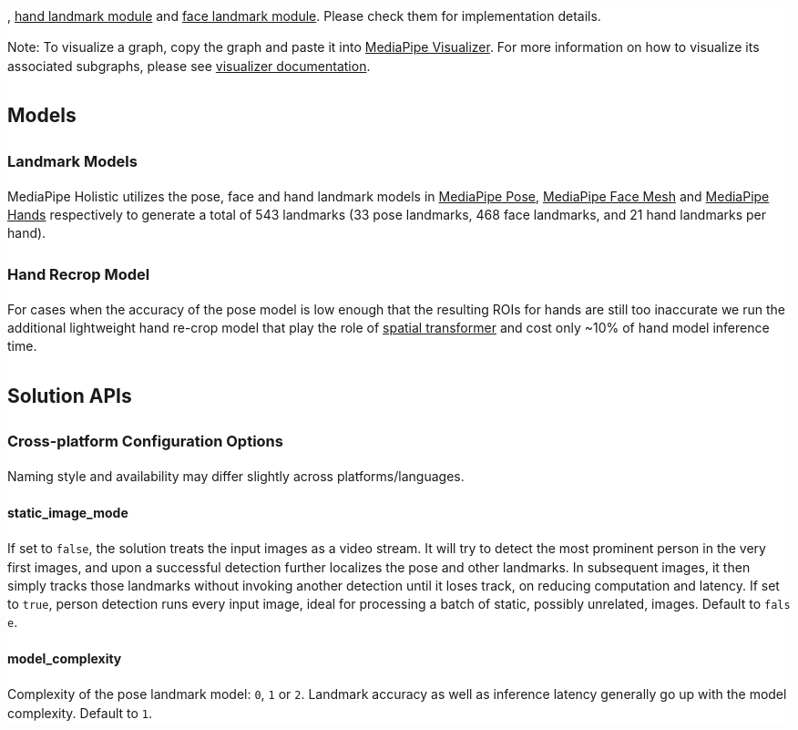 ,
[hand landmark module](https://github.com/google/mediapipe/tree/master/mediapipe/modules/hand_landmark)
and
[face landmark module](https://github.com/google/mediapipe/tree/master/mediapipe/modules/face_landmark/).
Please check them for implementation details.

Note: To visualize a graph, copy the graph and paste it into
[MediaPipe Visualizer](https://viz.mediapipe.dev/). For more information on how
to visualize its associated subgraphs, please see
[visualizer documentation](../tools/visualizer.md).

## Models

### Landmark Models

MediaPipe Holistic utilizes the pose, face and hand landmark models in
[MediaPipe Pose](./pose.md), [MediaPipe Face Mesh](./face_mesh.md) and
[MediaPipe Hands](./hands.md) respectively to generate a total of 543 landmarks
(33 pose landmarks, 468 face landmarks, and 21 hand landmarks per hand).

### Hand Recrop Model

For cases when the accuracy of the pose model is low enough that the resulting
ROIs for hands are still too inaccurate we run the additional lightweight hand
re-crop model that play the role of
[spatial transformer](https://arxiv.org/abs/1506.02025) and cost only ~10% of
hand model inference time.

## Solution APIs

### Cross-platform Configuration Options

Naming style and availability may differ slightly across platforms/languages.

#### static_image_mode

If set to `false`, the solution treats the input images as a video stream. It
will try to detect the most prominent person in the very first images, and upon
a successful detection further localizes the pose and other landmarks. In
subsequent images, it then simply tracks those landmarks without invoking
another detection until it loses track, on reducing computation and latency. If
set to `true`, person detection runs every input image, ideal for processing a
batch of static, possibly unrelated, images. Default to `false`.

#### model_complexity

Complexity of the pose landmark model: `0`, `1` or `2`. Landmark accuracy as
well as inference latency generally go up with the model complexity. Default to
`1`.
